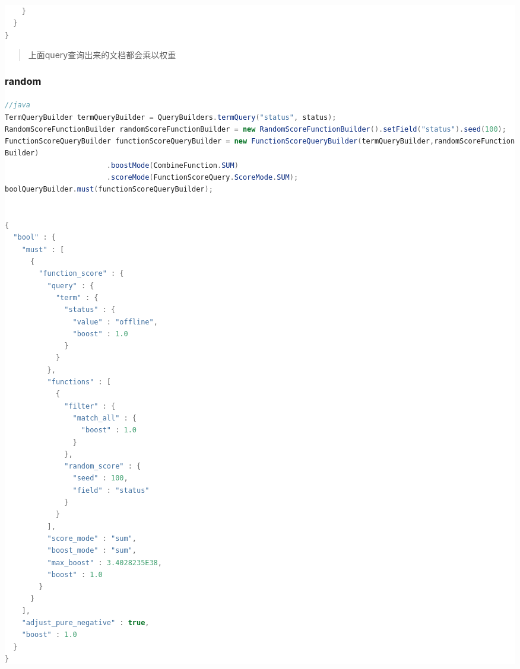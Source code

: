 ```java
    }
  }
}
```

> 上面query查询出来的文档都会乘以权重

### random

```java
//java
TermQueryBuilder termQueryBuilder = QueryBuilders.termQuery("status", status);
RandomScoreFunctionBuilder randomScoreFunctionBuilder = new RandomScoreFunctionBuilder().setField("status").seed(100);
FunctionScoreQueryBuilder functionScoreQueryBuilder = new FunctionScoreQueryBuilder(termQueryBuilder,randomScoreFunctionBuilder)
                        .boostMode(CombineFunction.SUM)
                        .scoreMode(FunctionScoreQuery.ScoreMode.SUM);
boolQueryBuilder.must(functionScoreQueryBuilder);


{
  "bool" : {
    "must" : [
      {
        "function_score" : {
          "query" : {
            "term" : {
              "status" : {
                "value" : "offline",
                "boost" : 1.0
              }
            }
          },
          "functions" : [
            {
              "filter" : {
                "match_all" : {
                  "boost" : 1.0
                }
              },
              "random_score" : {
                "seed" : 100,
                "field" : "status"
              }
            }
          ],
          "score_mode" : "sum",
          "boost_mode" : "sum",
          "max_boost" : 3.4028235E38,
          "boost" : 1.0
        }
      }
    ],
    "adjust_pure_negative" : true,
    "boost" : 1.0
  }
}
```
